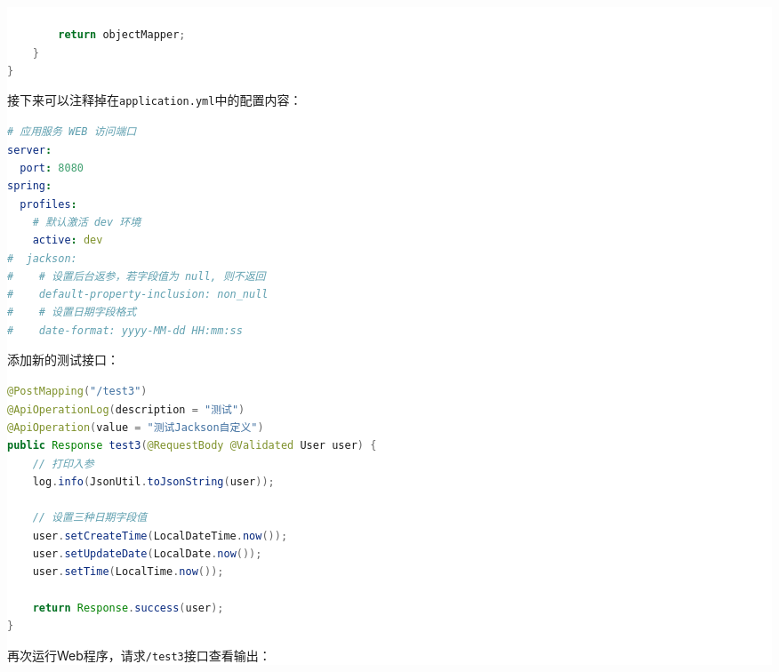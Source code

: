 ```java

        return objectMapper;
    }
}
```

接下来可以注释掉在`application.yml`中的配置内容：

```yml
# 应用服务 WEB 访问端口
server:
  port: 8080
spring:
  profiles:
    # 默认激活 dev 环境
    active: dev
#  jackson:
#    # 设置后台返参，若字段值为 null, 则不返回
#    default-property-inclusion: non_null
#    # 设置日期字段格式
#    date-format: yyyy-MM-dd HH:mm:ss
```

添加新的测试接口：

```java
@PostMapping("/test3")
@ApiOperationLog(description = "测试")
@ApiOperation(value = "测试Jackson自定义")
public Response test3(@RequestBody @Validated User user) {
    // 打印入参
    log.info(JsonUtil.toJsonString(user));

    // 设置三种日期字段值
    user.setCreateTime(LocalDateTime.now());
    user.setUpdateDate(LocalDate.now());
    user.setTime(LocalTime.now());

    return Response.success(user);
}
```

再次运行Web程序，请求`/test3`接口查看输出：
